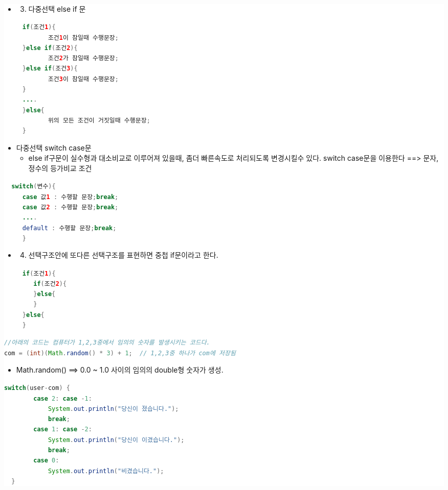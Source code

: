 ```java
```
+ 3) 다중선택   else if 문
```java
     if(조건1){
            조건1이 참일때 수행문장;
     }else if(조건2){
            조건2가 참일때 수행문장;
     }else if(조건3){
            조건3이 참일때 수행문장;
     }
     ....
     }else{
            위의 모든 조건이 거짓일때 수행문장;
     }
```
+ 다중선택 switch case문
  - else if구문이 실수형과 대소비교로 이루어져 있을때, 좀더 빠른속도로 처리되도록 변경시킬수 있다. switch case문을 이용한다 ==> 문자, 정수의 등가비교 조건
```java
  switch(변수){
     case 값1 : 수행할 문장;break;
     case 값2 : 수행할 문장;break;
     ....
     default : 수행할 문장;break;
     }
```

+ 4) 선택구조안에 또다른 선택구조를 표현하면 중첩 if문이라고 한다.
```java
     if(조건1){
        if(조건2){
        }else{
        }
     }else{
     }               
```

```java
//아래의 코드는 컴퓨터가 1,2,3중에서 임의의 숫자를 발생시키는 코드다.
com = (int)(Math.random() * 3) + 1;  // 1,2,3중 하나가 com에 저장됨
```
+ Math.random() ==> 0.0 ~ 1.0 사이의 임의의 double형 숫자가 생성.
```java
switch(user-com) {
		case 2: case -1:
			System.out.println("당신이 졌습니다.");
			break;
		case 1: case -2:
			System.out.println("당신이 이겼습니다.");
			break;
		case 0:
			System.out.println("비겼습니다.");
  }
```
